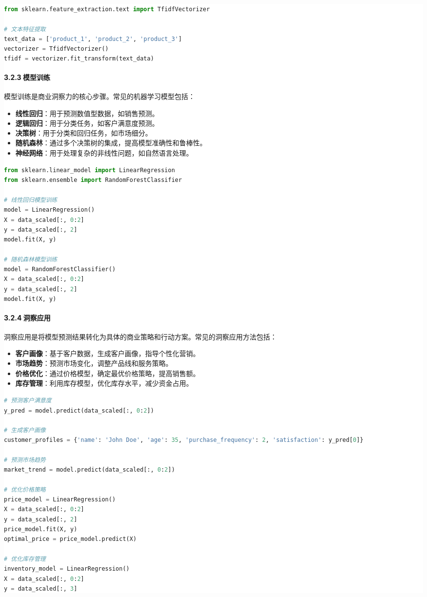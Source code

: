 ```python
from sklearn.feature_extraction.text import TfidfVectorizer

# 文本特征提取
text_data = ['product_1', 'product_2', 'product_3']
vectorizer = TfidfVectorizer()
tfidf = vectorizer.fit_transform(text_data)
```

#### 3.2.3 模型训练

模型训练是商业洞察力的核心步骤。常见的机器学习模型包括：

- **线性回归**：用于预测数值型数据，如销售预测。
- **逻辑回归**：用于分类任务，如客户满意度预测。
- **决策树**：用于分类和回归任务，如市场细分。
- **随机森林**：通过多个决策树的集成，提高模型准确性和鲁棒性。
- **神经网络**：用于处理复杂的非线性问题，如自然语言处理。

```python
from sklearn.linear_model import LinearRegression
from sklearn.ensemble import RandomForestClassifier

# 线性回归模型训练
model = LinearRegression()
X = data_scaled[:, 0:2]
y = data_scaled[:, 2]
model.fit(X, y)

# 随机森林模型训练
model = RandomForestClassifier()
X = data_scaled[:, 0:2]
y = data_scaled[:, 2]
model.fit(X, y)
```

#### 3.2.4 洞察应用

洞察应用是将模型预测结果转化为具体的商业策略和行动方案。常见的洞察应用方法包括：

- **客户画像**：基于客户数据，生成客户画像，指导个性化营销。
- **市场趋势**：预测市场变化，调整产品线和服务策略。
- **价格优化**：通过价格模型，确定最优价格策略，提高销售额。
- **库存管理**：利用库存模型，优化库存水平，减少资金占用。

```python
# 预测客户满意度
y_pred = model.predict(data_scaled[:, 0:2])

# 生成客户画像
customer_profiles = {'name': 'John Doe', 'age': 35, 'purchase_frequency': 2, 'satisfaction': y_pred[0]}

# 预测市场趋势
market_trend = model.predict(data_scaled[:, 0:2])

# 优化价格策略
price_model = LinearRegression()
X = data_scaled[:, 0:2]
y = data_scaled[:, 2]
price_model.fit(X, y)
optimal_price = price_model.predict(X)

# 优化库存管理
inventory_model = LinearRegression()
X = data_scaled[:, 0:2]
y = data_scaled[:, 3]
```